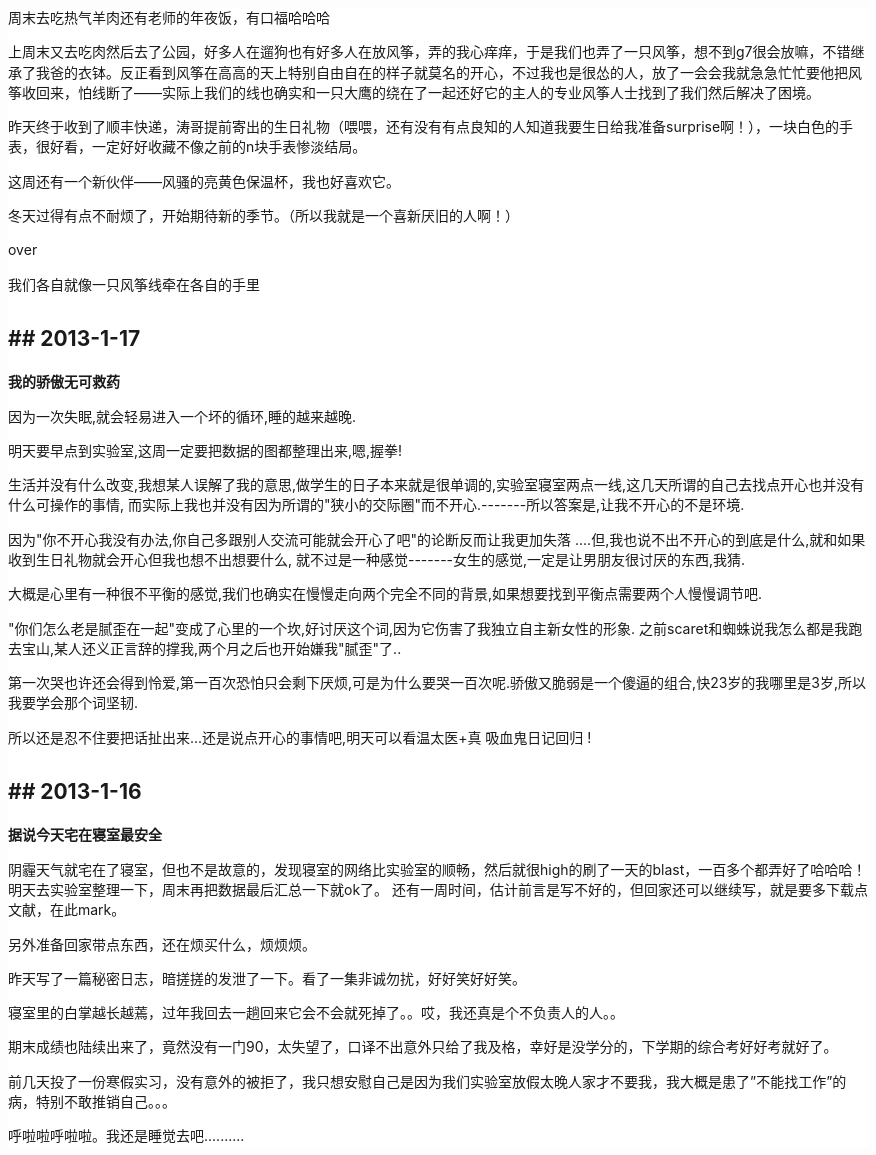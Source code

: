 周末去吃热气羊肉还有老师的年夜饭，有口福哈哈哈

上周末又去吃肉然后去了公园，好多人在遛狗也有好多人在放风筝，弄的我心痒痒，于是我们也弄了一只风筝，想不到g7很会放嘛，不错继承了我爸的衣钵。反正看到风筝在高高的天上特别自由自在的样子就莫名的开心，不过我也是很怂的人，放了一会会我就急急忙忙要他把风筝收回来，怕线断了——实际上我们的线也确实和一只大鹰的绕在了一起还好它的主人的专业风筝人士找到了我们然后解决了困境。

昨天终于收到了顺丰快递，涛哥提前寄出的生日礼物（喂喂，还有没有有点良知的人知道我要生日给我准备surprise啊！），一块白色的手表，很好看，一定好好收藏不像之前的n块手表惨淡结局。

这周还有一个新伙伴——风骚的亮黄色保温杯，我也好喜欢它。

冬天过得有点不耐烦了，开始期待新的季节。（所以我就是一个喜新厌旧的人啊！）

over

我们各自就像一只风筝线牵在各自的手里



## ## 2013-1-17

**我的骄傲无可救药**

因为一次失眠,就会轻易进入一个坏的循环,睡的越来越晚.

明天要早点到实验室,这周一定要把数据的图都整理出来,嗯,握拳!

生活并没有什么改变,我想某人误解了我的意思,做学生的日子本来就是很单调的,实验室寝室两点一线,这几天所谓的自己去找点开心也并没有什么可操作的事情, 而实际上我也并没有因为所谓的"狭小的交际圈"而不开心.-------所以答案是,让我不开心的不是环境.

因为"你不开心我没有办法,你自己多跟别人交流可能就会开心了吧"的论断反而让我更加失落 ....但,我也说不出不开心的到底是什么,就和如果收到生日礼物就会开心但我也想不出想要什么,  就不过是一种感觉-------女生的感觉,一定是让男朋友很讨厌的东西,我猜.

大概是心里有一种很不平衡的感觉,我们也确实在慢慢走向两个完全不同的背景,如果想要找到平衡点需要两个人慢慢调节吧. 

"你们怎么老是腻歪在一起"变成了心里的一个坎,好讨厌这个词,因为它伤害了我独立自主新女性的形象. 之前scaret和蜘蛛说我怎么都是我跑去宝山,某人还义正言辞的撑我,两个月之后也开始嫌我"腻歪"了.. 

第一次哭也许还会得到怜爱,第一百次恐怕只会剩下厌烦,可是为什么要哭一百次呢.骄傲又脆弱是一个傻逼的组合,快23岁的我哪里是3岁,所以我要学会那个词坚韧.

所以还是忍不住要把话扯出来...还是说点开心的事情吧,明天可以看温太医+真 吸血鬼日记回归 !



## ## 2013-1-16

**据说今天宅在寝室最安全**

阴霾天气就宅在了寝室，但也不是故意的，发现寝室的网络比实验室的顺畅，然后就很high的刷了一天的blast，一百多个都弄好了哈哈哈！ 明天去实验室整理一下，周末再把数据最后汇总一下就ok了。 还有一周时间，估计前言是写不好的，但回家还可以继续写，就是要多下载点文献，在此mark。

另外准备回家带点东西，还在烦买什么，烦烦烦。

昨天写了一篇秘密日志，暗搓搓的发泄了一下。看了一集非诚勿扰，好好笑好好笑。

寝室里的白掌越长越蔫，过年我回去一趟回来它会不会就死掉了。。哎，我还真是个不负责人的人。。

期末成绩也陆续出来了，竟然没有一门90，太失望了，口译不出意外只给了我及格，幸好是没学分的，下学期的综合考好好考就好了。

前几天投了一份寒假实习，没有意外的被拒了，我只想安慰自己是因为我们实验室放假太晚人家才不要我，我大概是患了”不能找工作”的病，特别不敢推销自己。。。

呼啦啦呼啦啦。我还是睡觉去吧..........


